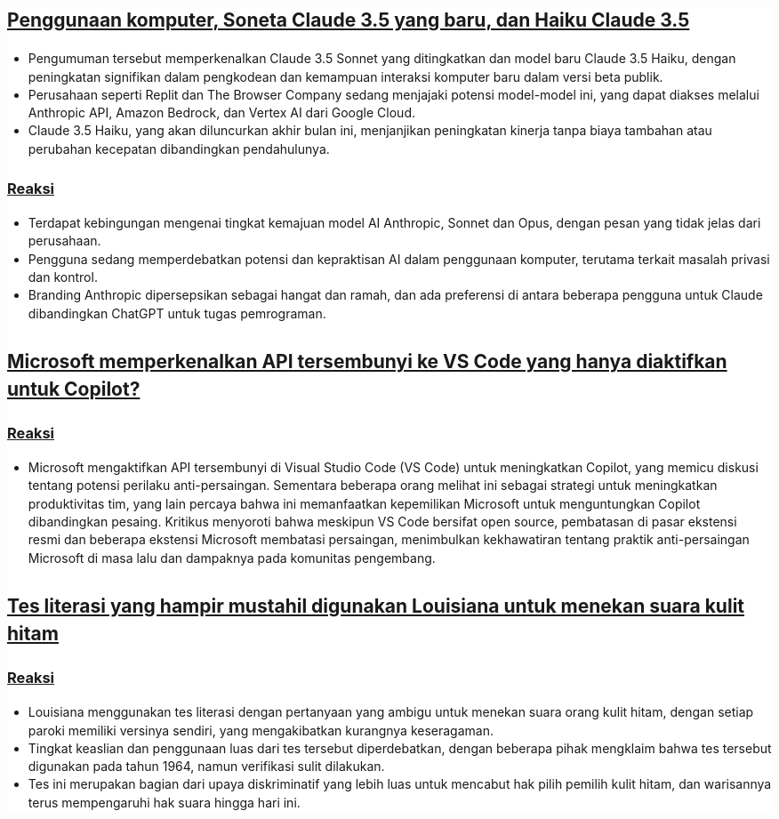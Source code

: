 ## [Penggunaan komputer, Soneta Claude 3.5 yang baru, dan Haiku Claude 3.5](https://www.anthropic.com/news/3-5-models-and-computer-use)

- Pengumuman tersebut memperkenalkan Claude 3.5 Sonnet yang ditingkatkan dan model baru Claude 3.5 Haiku, dengan peningkatan signifikan dalam pengkodean dan kemampuan interaksi komputer baru dalam versi beta publik.
- Perusahaan seperti Replit dan The Browser Company sedang menjajaki potensi model-model ini, yang dapat diakses melalui Anthropic API, Amazon Bedrock, dan Vertex AI dari Google Cloud.
- Claude 3.5 Haiku, yang akan diluncurkan akhir bulan ini, menjanjikan peningkatan kinerja tanpa biaya tambahan atau perubahan kecepatan dibandingkan pendahulunya.

### [Reaksi](https://news.ycombinator.com/item?id=41914989)

- Terdapat kebingungan mengenai tingkat kemajuan model AI Anthropic, Sonnet dan Opus, dengan pesan yang tidak jelas dari perusahaan.
- Pengguna sedang memperdebatkan potensi dan kepraktisan AI dalam penggunaan komputer, terutama terkait masalah privasi dan kontrol.
- Branding Anthropic dipersepsikan sebagai hangat dan ramah, dan ada preferensi di antara beberapa pengguna untuk Claude dibandingkan ChatGPT untuk tugas pemrograman.

## [Microsoft memperkenalkan API tersembunyi ke VS Code yang hanya diaktifkan untuk Copilot?](https://old.reddit.com/r/ChatGPTCoding/comments/1g8xrub/microsoft_is_introducing_hidden_apis_to_vs_code/)

### [Reaksi](https://news.ycombinator.com/item?id=41907350)

- Microsoft mengaktifkan API tersembunyi di Visual Studio Code (VS Code) untuk meningkatkan Copilot, yang memicu diskusi tentang potensi perilaku anti-persaingan. Sementara beberapa orang melihat ini sebagai strategi untuk meningkatkan produktivitas tim, yang lain percaya bahwa ini memanfaatkan kepemilikan Microsoft untuk menguntungkan Copilot dibandingkan pesaing. Kritikus menyoroti bahwa meskipun VS Code bersifat open source, pembatasan di pasar ekstensi resmi dan beberapa ekstensi Microsoft membatasi persaingan, menimbulkan kekhawatiran tentang praktik anti-persaingan Microsoft di masa lalu dan dampaknya pada komunitas pengembang.

## [Tes literasi yang hampir mustahil digunakan Louisiana untuk menekan suara kulit hitam](https://www.openculture.com/2024/10/take-the-near-impossible-literacy-test-louisiana-used-to-suppress-the-black-vote.html)

### [Reaksi](https://news.ycombinator.com/item?id=41908701)

- Louisiana menggunakan tes literasi dengan pertanyaan yang ambigu untuk menekan suara orang kulit hitam, dengan setiap paroki memiliki versinya sendiri, yang mengakibatkan kurangnya keseragaman.
- Tingkat keaslian dan penggunaan luas dari tes tersebut diperdebatkan, dengan beberapa pihak mengklaim bahwa tes tersebut digunakan pada tahun 1964, namun verifikasi sulit dilakukan.
- Tes ini merupakan bagian dari upaya diskriminatif yang lebih luas untuk mencabut hak pilih pemilih kulit hitam, dan warisannya terus mempengaruhi hak suara hingga hari ini.
